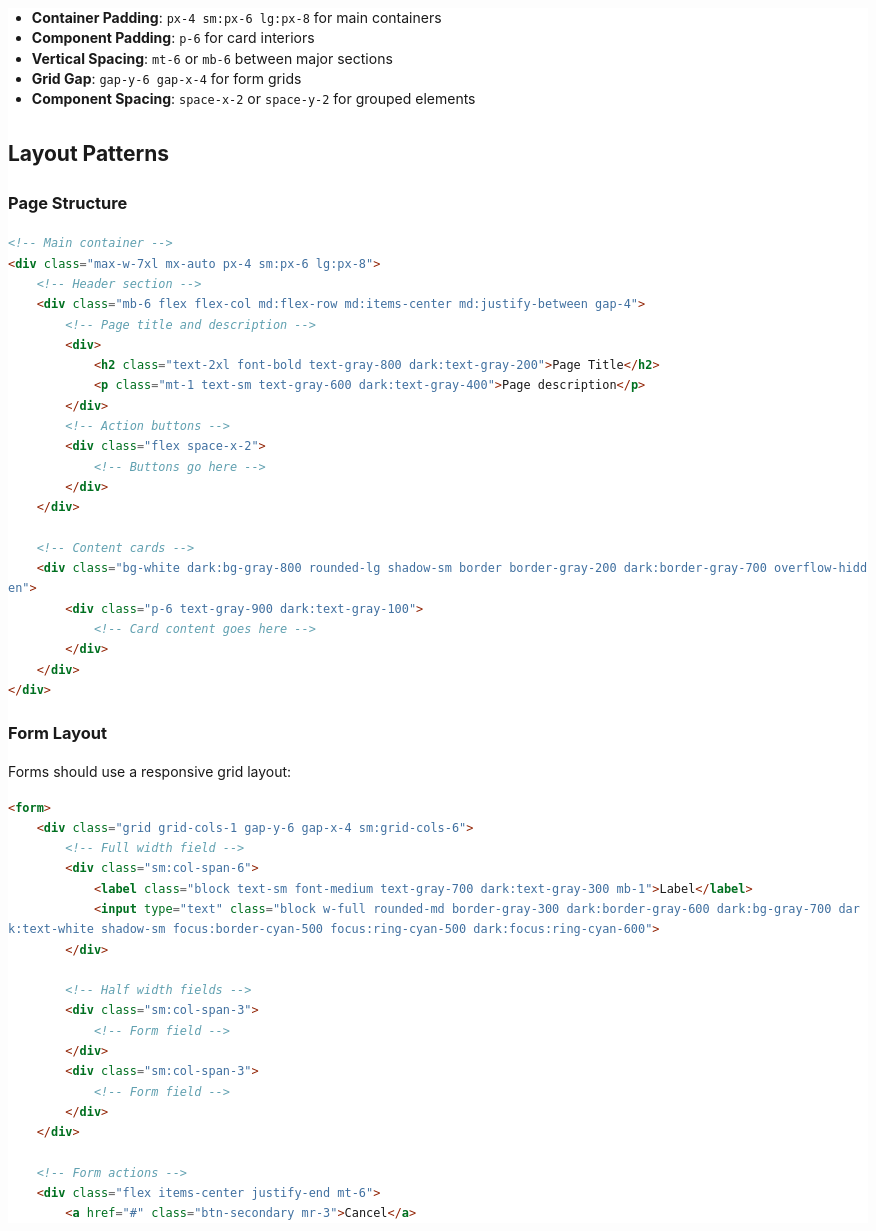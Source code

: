 - **Container Padding**: `px-4 sm:px-6 lg:px-8` for main containers
- **Component Padding**: `p-6` for card interiors
- **Vertical Spacing**: `mt-6` or `mb-6` between major sections
- **Grid Gap**: `gap-y-6 gap-x-4` for form grids
- **Component Spacing**: `space-x-2` or `space-y-2` for grouped elements

## Layout Patterns

### Page Structure

```html
<!-- Main container -->
<div class="max-w-7xl mx-auto px-4 sm:px-6 lg:px-8">
    <!-- Header section -->
    <div class="mb-6 flex flex-col md:flex-row md:items-center md:justify-between gap-4">
        <!-- Page title and description -->
        <div>
            <h2 class="text-2xl font-bold text-gray-800 dark:text-gray-200">Page Title</h2>
            <p class="mt-1 text-sm text-gray-600 dark:text-gray-400">Page description</p>
        </div>
        <!-- Action buttons -->
        <div class="flex space-x-2">
            <!-- Buttons go here -->
        </div>
    </div>
    
    <!-- Content cards -->
    <div class="bg-white dark:bg-gray-800 rounded-lg shadow-sm border border-gray-200 dark:border-gray-700 overflow-hidden">
        <div class="p-6 text-gray-900 dark:text-gray-100">
            <!-- Card content goes here -->
        </div>
    </div>
</div>
```

### Form Layout

Forms should use a responsive grid layout:

```html
<form>
    <div class="grid grid-cols-1 gap-y-6 gap-x-4 sm:grid-cols-6">
        <!-- Full width field -->
        <div class="sm:col-span-6">
            <label class="block text-sm font-medium text-gray-700 dark:text-gray-300 mb-1">Label</label>
            <input type="text" class="block w-full rounded-md border-gray-300 dark:border-gray-600 dark:bg-gray-700 dark:text-white shadow-sm focus:border-cyan-500 focus:ring-cyan-500 dark:focus:ring-cyan-600">
        </div>
        
        <!-- Half width fields -->
        <div class="sm:col-span-3">
            <!-- Form field -->
        </div>
        <div class="sm:col-span-3">
            <!-- Form field -->
        </div>
    </div>
    
    <!-- Form actions -->
    <div class="flex items-center justify-end mt-6">
        <a href="#" class="btn-secondary mr-3">Cancel</a>
```
